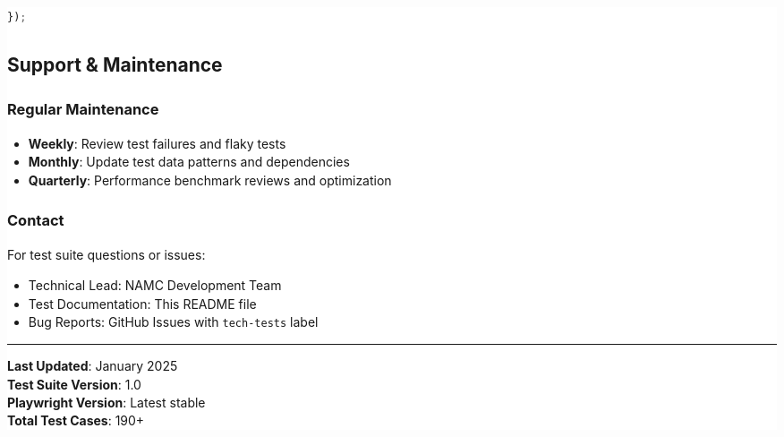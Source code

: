 ```typescript
});
```

## Support & Maintenance

### Regular Maintenance
- **Weekly**: Review test failures and flaky tests
- **Monthly**: Update test data patterns and dependencies
- **Quarterly**: Performance benchmark reviews and optimization

### Contact
For test suite questions or issues:
- Technical Lead: NAMC Development Team
- Test Documentation: This README file
- Bug Reports: GitHub Issues with `tech-tests` label

---

**Last Updated**: January 2025  
**Test Suite Version**: 1.0  
**Playwright Version**: Latest stable  
**Total Test Cases**: 190+